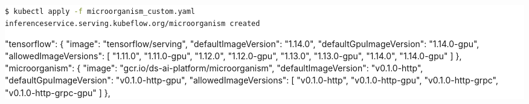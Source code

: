 ```sh
$ kubectl apply -f microorganism_custom.yaml
inferenceservice.serving.kubeflow.org/microorganism created
```

"tensorflow": {
            "image": "tensorflow/serving",
            "defaultImageVersion": "1.14.0",
            "defaultGpuImageVersion": "1.14.0-gpu",
            "allowedImageVersions": [
               "1.11.0",
               "1.11.0-gpu", 
               "1.12.0",
               "1.12.0-gpu",
               "1.13.0",
               "1.13.0-gpu",
               "1.14.0",
               "1.14.0-gpu"
            ]
        },
"microorganism": {
            "image": "gcr.io/ds-ai-platform/microorganism",
            "defaultImageVersion": "v0.1.0-http",
            "defaultGpuImageVersion": "v0.1.0-http-gpu",
            "allowedImageVersions": [
               "v0.1.0-http",
               "v0.1.0-http-gpu",
               "v0.1.0-http-grpc",
               "v0.1.0-http-grpc-gpu"
            ]
        },